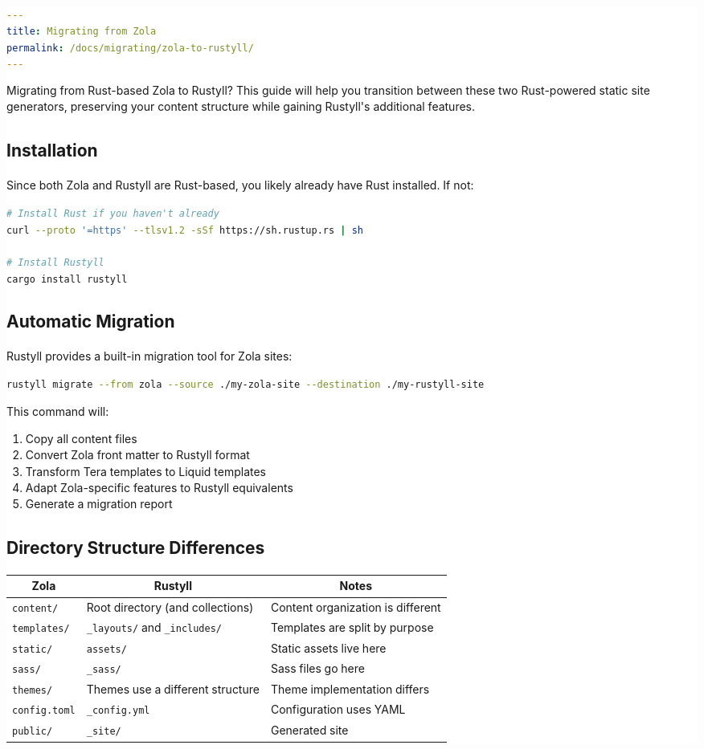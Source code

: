 ```yaml
---
title: Migrating from Zola
permalink: /docs/migrating/zola-to-rustyll/
---
```


Migrating from Rust-based Zola to Rustyll? This guide will help you transition between these two Rust-powered static site generators, preserving your content structure while gaining Rustyll's additional features.

## Installation

Since both Zola and Rustyll are Rust-based, you likely already have Rust installed. If not:

```sh
# Install Rust if you haven't already
curl --proto '=https' --tlsv1.2 -sSf https://sh.rustup.rs | sh

# Install Rustyll
cargo install rustyll
```

## Automatic Migration

Rustyll provides a built-in migration tool for Zola sites:

```sh
rustyll migrate --from zola --source ./my-zola-site --destination ./my-rustyll-site
```

This command will:
1. Copy all content files
2. Convert Zola front matter to Rustyll format
3. Transform Tera templates to Liquid templates
4. Adapt Zola-specific features to Rustyll equivalents
5. Generate a migration report

## Directory Structure Differences

| Zola | Rustyll | Notes |
|------|---------|-------|
| `content/` | Root directory (and collections) | Content organization is different |
| `templates/` | `_layouts/` and `_includes/` | Templates are split by purpose |
| `static/` | `assets/` | Static assets live here |
| `sass/` | `_sass/` | Sass files go here |
| `themes/` | Themes use a different structure | Theme implementation differs |
| `config.toml` | `_config.yml` | Configuration uses YAML |
| `public/` | `_site/` | Generated site |
